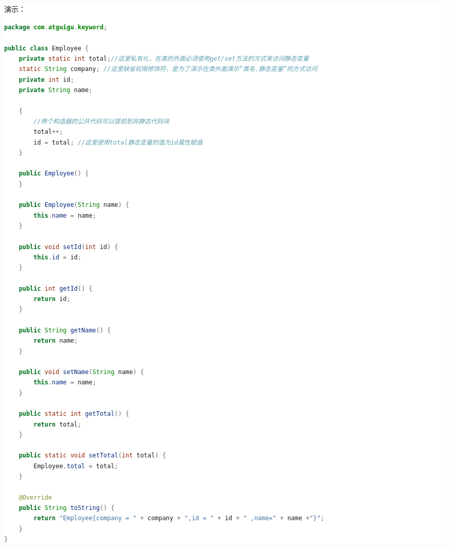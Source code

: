 演示：

```java
package com.atguigu.keyword;

public class Employee {
    private static int total;//这里私有化，在类的外面必须使用get/set方法的方式来访问静态变量
    static String company; //这里缺省权限修饰符，是为了演示在类外面演示“类名.静态变量”的方式访问
    private int id;
    private String name;

    {
        //两个构造器的公共代码可以提前到非静态代码块
        total++; 
        id = total; //这里使用total静态变量的值为id属性赋值
    }

    public Employee() {
    }

    public Employee(String name) {
        this.name = name;
    }

    public void setId(int id) {
        this.id = id;
    }

    public int getId() {
        return id;
    }

    public String getName() {
        return name;
    }

    public void setName(String name) {
        this.name = name;
    }

    public static int getTotal() {
        return total;
    }

    public static void setTotal(int total) {
        Employee.total = total;
    }

    @Override
    public String toString() {
        return "Employee{company = " + company + ",id = " + id + " ,name=" + name +"}";
    }
}
```
